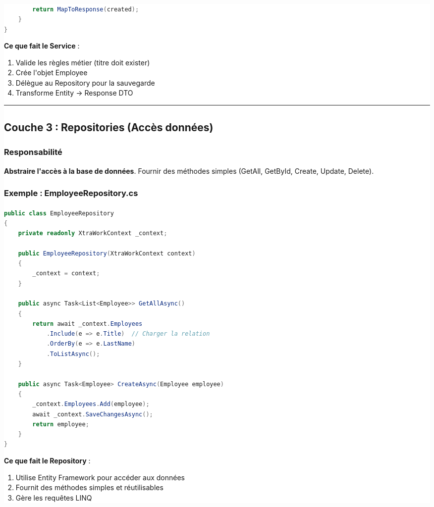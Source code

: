 ```csharp
        return MapToResponse(created);
    }
}
```

**Ce que fait le Service** :
1. Valide les règles métier (titre doit exister)
2. Crée l'objet Employee
3. Délègue au Repository pour la sauvegarde
4. Transforme Entity → Response DTO

---

## Couche 3 : Repositories (Accès données)

### Responsabilité

**Abstraire l'accès à la base de données**. Fournir des méthodes simples (GetAll, GetById, Create, Update, Delete).

### Exemple : EmployeeRepository.cs

```csharp
public class EmployeeRepository
{
    private readonly XtraWorkContext _context;
    
    public EmployeeRepository(XtraWorkContext context)
    {
        _context = context;
    }
    
    public async Task<List<Employee>> GetAllAsync()
    {
        return await _context.Employees
            .Include(e => e.Title)  // Charger la relation
            .OrderBy(e => e.LastName)
            .ToListAsync();
    }
    
    public async Task<Employee> CreateAsync(Employee employee)
    {
        _context.Employees.Add(employee);
        await _context.SaveChangesAsync();
        return employee;
    }
}
```

**Ce que fait le Repository** :
1. Utilise Entity Framework pour accéder aux données
2. Fournit des méthodes simples et réutilisables
3. Gère les requêtes LINQ
